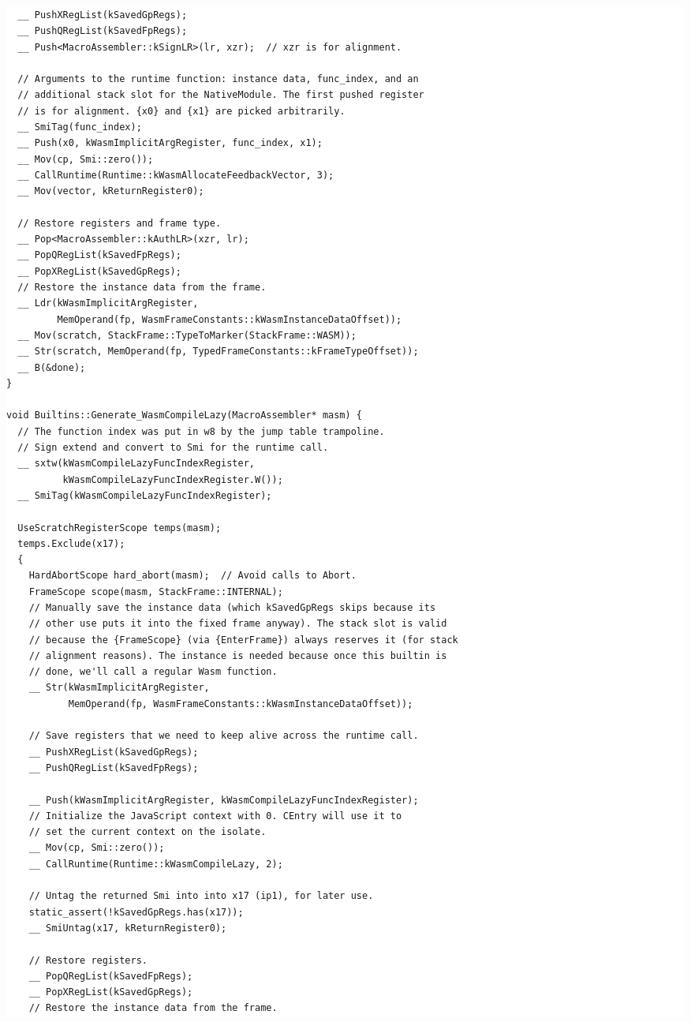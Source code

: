 ```
  __ PushXRegList(kSavedGpRegs);
  __ PushQRegList(kSavedFpRegs);
  __ Push<MacroAssembler::kSignLR>(lr, xzr);  // xzr is for alignment.

  // Arguments to the runtime function: instance data, func_index, and an
  // additional stack slot for the NativeModule. The first pushed register
  // is for alignment. {x0} and {x1} are picked arbitrarily.
  __ SmiTag(func_index);
  __ Push(x0, kWasmImplicitArgRegister, func_index, x1);
  __ Mov(cp, Smi::zero());
  __ CallRuntime(Runtime::kWasmAllocateFeedbackVector, 3);
  __ Mov(vector, kReturnRegister0);

  // Restore registers and frame type.
  __ Pop<MacroAssembler::kAuthLR>(xzr, lr);
  __ PopQRegList(kSavedFpRegs);
  __ PopXRegList(kSavedGpRegs);
  // Restore the instance data from the frame.
  __ Ldr(kWasmImplicitArgRegister,
         MemOperand(fp, WasmFrameConstants::kWasmInstanceDataOffset));
  __ Mov(scratch, StackFrame::TypeToMarker(StackFrame::WASM));
  __ Str(scratch, MemOperand(fp, TypedFrameConstants::kFrameTypeOffset));
  __ B(&done);
}

void Builtins::Generate_WasmCompileLazy(MacroAssembler* masm) {
  // The function index was put in w8 by the jump table trampoline.
  // Sign extend and convert to Smi for the runtime call.
  __ sxtw(kWasmCompileLazyFuncIndexRegister,
          kWasmCompileLazyFuncIndexRegister.W());
  __ SmiTag(kWasmCompileLazyFuncIndexRegister);

  UseScratchRegisterScope temps(masm);
  temps.Exclude(x17);
  {
    HardAbortScope hard_abort(masm);  // Avoid calls to Abort.
    FrameScope scope(masm, StackFrame::INTERNAL);
    // Manually save the instance data (which kSavedGpRegs skips because its
    // other use puts it into the fixed frame anyway). The stack slot is valid
    // because the {FrameScope} (via {EnterFrame}) always reserves it (for stack
    // alignment reasons). The instance is needed because once this builtin is
    // done, we'll call a regular Wasm function.
    __ Str(kWasmImplicitArgRegister,
           MemOperand(fp, WasmFrameConstants::kWasmInstanceDataOffset));

    // Save registers that we need to keep alive across the runtime call.
    __ PushXRegList(kSavedGpRegs);
    __ PushQRegList(kSavedFpRegs);

    __ Push(kWasmImplicitArgRegister, kWasmCompileLazyFuncIndexRegister);
    // Initialize the JavaScript context with 0. CEntry will use it to
    // set the current context on the isolate.
    __ Mov(cp, Smi::zero());
    __ CallRuntime(Runtime::kWasmCompileLazy, 2);

    // Untag the returned Smi into into x17 (ip1), for later use.
    static_assert(!kSavedGpRegs.has(x17));
    __ SmiUntag(x17, kReturnRegister0);

    // Restore registers.
    __ PopQRegList(kSavedFpRegs);
    __ PopXRegList(kSavedGpRegs);
    // Restore the instance data from the frame.
```